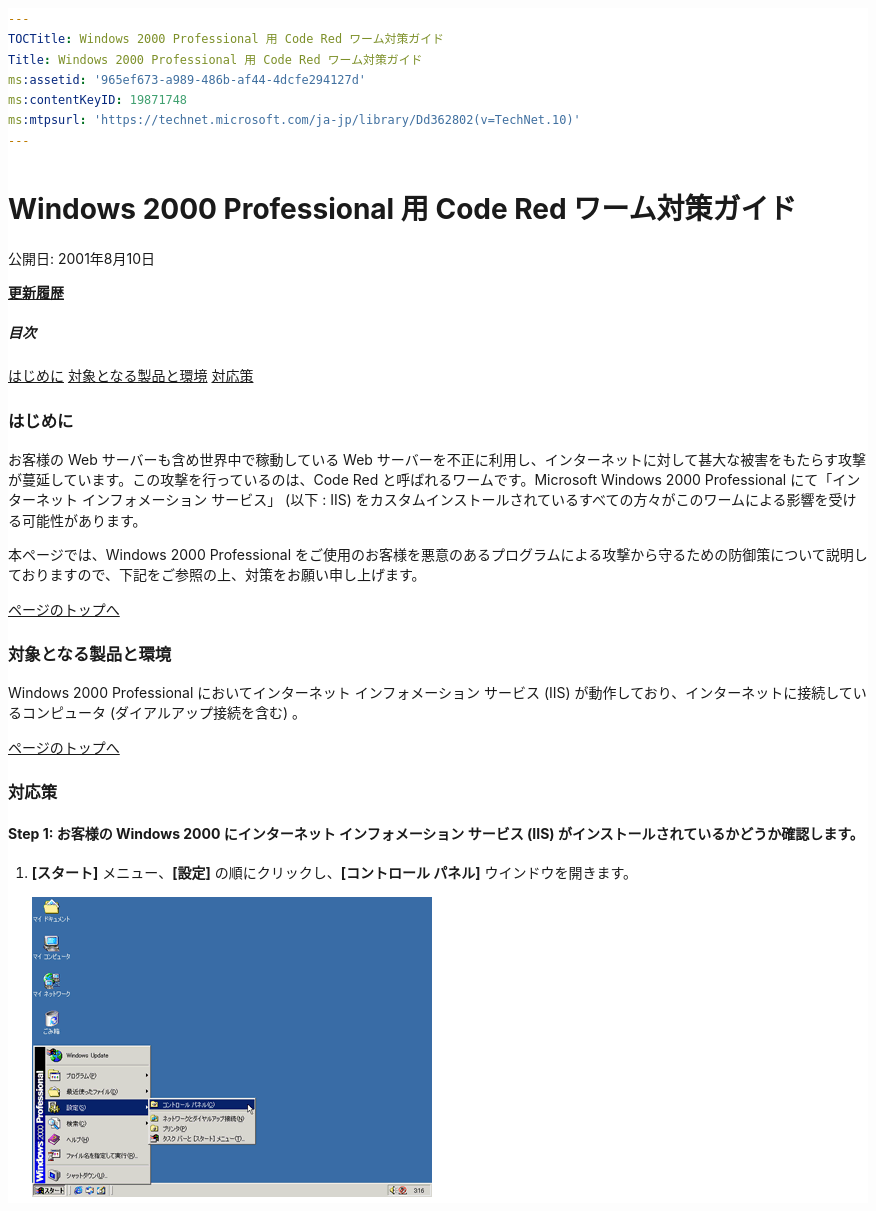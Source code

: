 ```yaml
---
TOCTitle: Windows 2000 Professional 用 Code Red ワーム対策ガイド
Title: Windows 2000 Professional 用 Code Red ワーム対策ガイド
ms:assetid: '965ef673-a989-486b-af44-4dcfe294127d'
ms:contentKeyID: 19871748
ms:mtpsurl: 'https://technet.microsoft.com/ja-jp/library/Dd362802(v=TechNet.10)'
---
```


Windows 2000 Professional 用 Code Red ワーム対策ガイド
======================================================

公開日: 2001年8月10日

[**更新履歴**](http://technet.microsoft.com/ja-jp/library/dd362803.aspx)

##### 目次

[](#ecaa)[はじめに](#ecaa)
[](#ebaa)[対象となる製品と環境](#ebaa)
[](#eaaa)[対応策](#eaaa)

### はじめに

お客様の Web サーバーも含め世界中で稼動している Web サーバーを不正に利用し、インターネットに対して甚大な被害をもたらす攻撃が蔓延しています。この攻撃を行っているのは、Code Red と呼ばれるワームです。Microsoft Windows 2000 Professional にて「インターネット インフォメーション サービス」 (以下 : IIS) をカスタムインストールされているすべての方々がこのワームによる影響を受ける可能性があります。

本ページでは、Windows 2000 Professional をご使用のお客様を悪意のあるプログラムによる攻撃から守るための防御策について説明しておりますので、下記をご参照の上、対策をお願い申し上げます。

[](#mainsection)[ページのトップへ](#mainsection)

### 対象となる製品と環境

Windows 2000 Professional においてインターネット インフォメーション サービス (IIS) が動作しており、インターネットに接続しているコンピュータ (ダイアルアップ接続を含む) 。

[](#mainsection)[ページのトップへ](#mainsection)

### 対応策

#### Step 1: お客様の Windows 2000 にインターネット インフォメーション サービス (IIS) がインストールされているかどうか確認します。

1.  **\[スタート\]** メニュー、**\[設定\]** の順にクリックし、**\[コントロール パネル\]** ウインドウを開きます。

    ![](images/Dd362802.1_1s(ja-jp,TechNet.10).gif)
